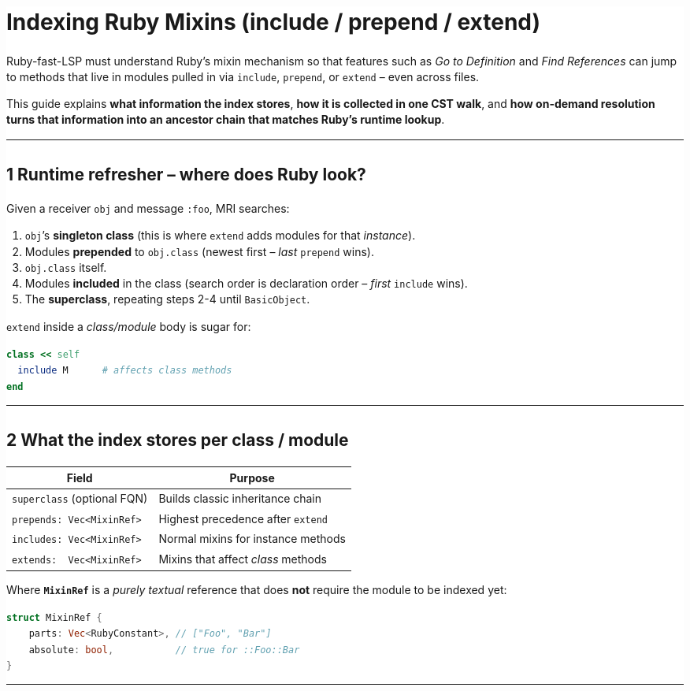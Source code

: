 # Indexing Ruby Mixins (include / prepend / extend)

Ruby-fast-LSP must understand Ruby’s mixin mechanism so that features such as *Go to Definition* and *Find References* can jump to methods that live in modules pulled in via `include`, `prepend`, or `extend` – even across files.

This guide explains **what information the index stores**, **how it is collected in one CST walk**, and **how on-demand resolution turns that information into an ancestor chain that matches Ruby’s runtime lookup**.

---

## 1  Runtime refresher – where does Ruby look?

Given a receiver `obj` and message `:foo`, MRI searches:

1. `obj`’s **singleton class** (this is where `extend` adds modules for that *instance*).
2. Modules **prepended** to `obj.class` (newest first – *last* `prepend` wins).
3. `obj.class` itself.
4. Modules **included** in the class (search order is declaration order – *first* `include` wins).
5. The **superclass**, repeating steps 2-4 until `BasicObject`.

`extend` inside a *class/module* body is sugar for:

```ruby
class << self
  include M      # affects class methods
end
```

---

## 2  What the index stores per class / module

| Field                         | Purpose                                                      |
| ----------------------------- | ------------------------------------------------------------ |
| `superclass` (optional FQN)   | Builds classic inheritance chain                             |
| `prepends: Vec<MixinRef>`     | Highest precedence after `extend`                            |
| `includes: Vec<MixinRef>`     | Normal mixins for instance methods                           |
| `extends:  Vec<MixinRef>`     | Mixins that affect *class* methods                           |

Where **`MixinRef`** is a *purely textual* reference that does **not** require the module to be indexed yet:

```rust
struct MixinRef {
    parts: Vec<RubyConstant>, // ["Foo", "Bar"]
    absolute: bool,           // true for ::Foo::Bar
}
```

---